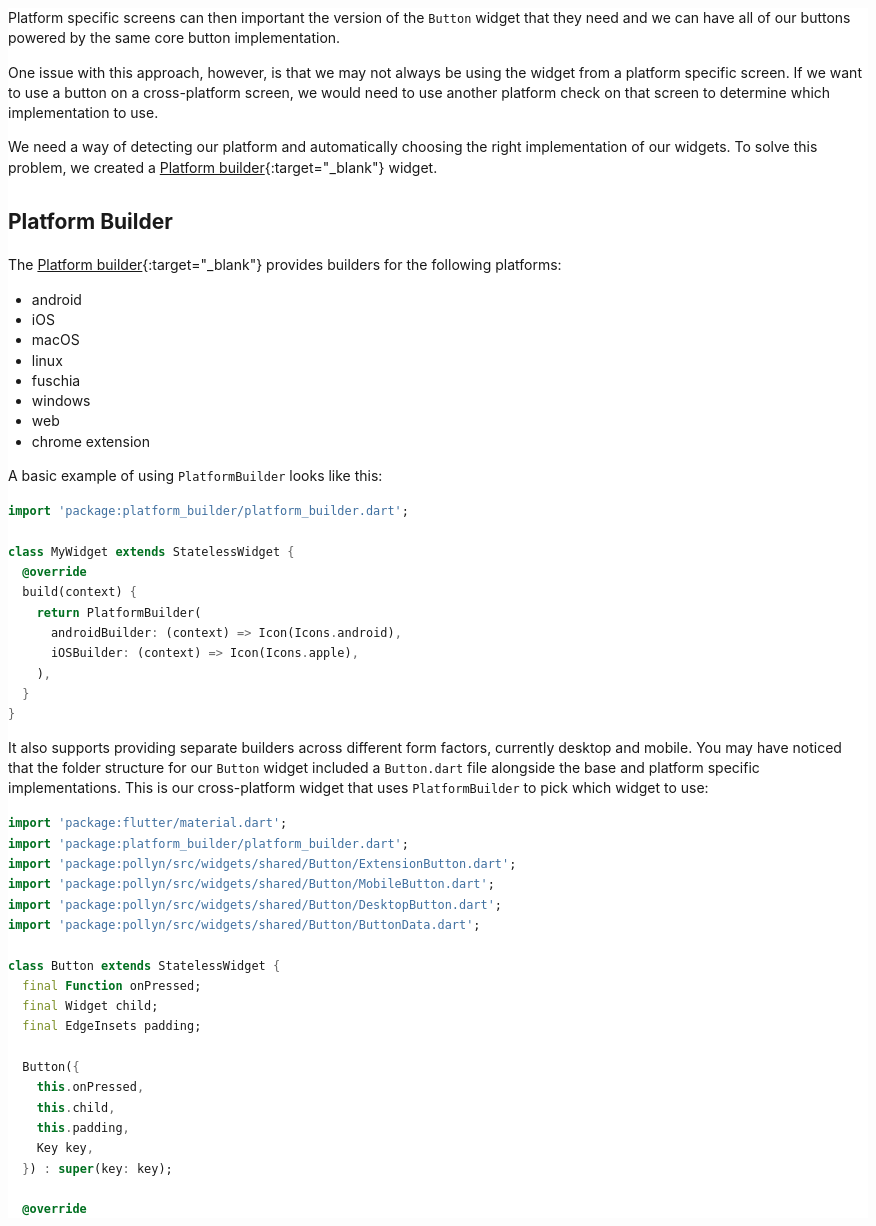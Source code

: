 Platform specific screens can then important the version of the `Button` widget that they need and we can have all of our buttons powered by the same core button implementation.

One issue with this approach, however, is that we may not always be using the widget from a platform specific screen. If we want to use a button on a cross-platform screen, we would need to use another platform check on that screen to determine which implementation to use.

We need a way of detecting our platform and automatically choosing the right implementation of our widgets. To solve this problem, we created a [Platform builder](https://pub.dev/packages/platform_builder){:target="_blank"} widget.

## Platform Builder

The [Platform builder](https://pub.dev/packages/platform_builder){:target="_blank"} provides builders for the following platforms:

* android
* iOS
* macOS
* linux
* fuschia
* windows
* web
* chrome extension

A basic example of using `PlatformBuilder` looks like this:

```dart
import 'package:platform_builder/platform_builder.dart';

class MyWidget extends StatelessWidget {
  @override
  build(context) {
    return PlatformBuilder(
      androidBuilder: (context) => Icon(Icons.android),
      iOSBuilder: (context) => Icon(Icons.apple),
    ),
  }
}
```

It also supports providing separate builders across different form factors, currently desktop and mobile. You may have noticed that the folder structure for our `Button` widget included a `Button.dart` file alongside the base and platform specific implementations. This is our cross-platform widget that uses `PlatformBuilder` to pick which widget to use:

```dart
import 'package:flutter/material.dart';
import 'package:platform_builder/platform_builder.dart';
import 'package:pollyn/src/widgets/shared/Button/ExtensionButton.dart';
import 'package:pollyn/src/widgets/shared/Button/MobileButton.dart';
import 'package:pollyn/src/widgets/shared/Button/DesktopButton.dart';
import 'package:pollyn/src/widgets/shared/Button/ButtonData.dart';

class Button extends StatelessWidget {
  final Function onPressed;
  final Widget child;
  final EdgeInsets padding;

  Button({
    this.onPressed,
    this.child,
    this.padding,
    Key key,
  }) : super(key: key);

  @override
```
